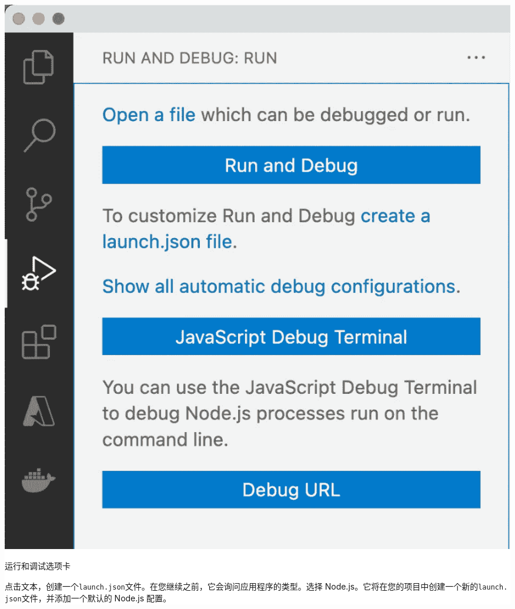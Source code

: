 ![](img/f4f55ec68e7968236defb9b83b11cc5c.png)

运行和调试选项卡

点击文本，创建一个`launch.json`文件。在您继续之前，它会询问应用程序的类型。选择 Node.js。它将在您的项目中创建一个新的`launch.json`文件，并添加一个默认的 Node.js 配置。
